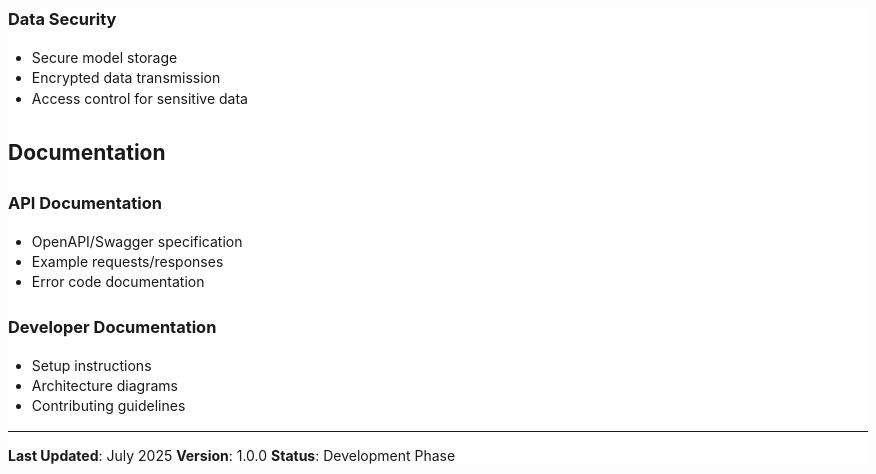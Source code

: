 ### Data Security
- Secure model storage
- Encrypted data transmission
- Access control for sensitive data

## Documentation

### API Documentation
- OpenAPI/Swagger specification
- Example requests/responses
- Error code documentation

### Developer Documentation
- Setup instructions
- Architecture diagrams
- Contributing guidelines

---

**Last Updated**: July 2025
**Version**: 1.0.0
**Status**: Development Phase 